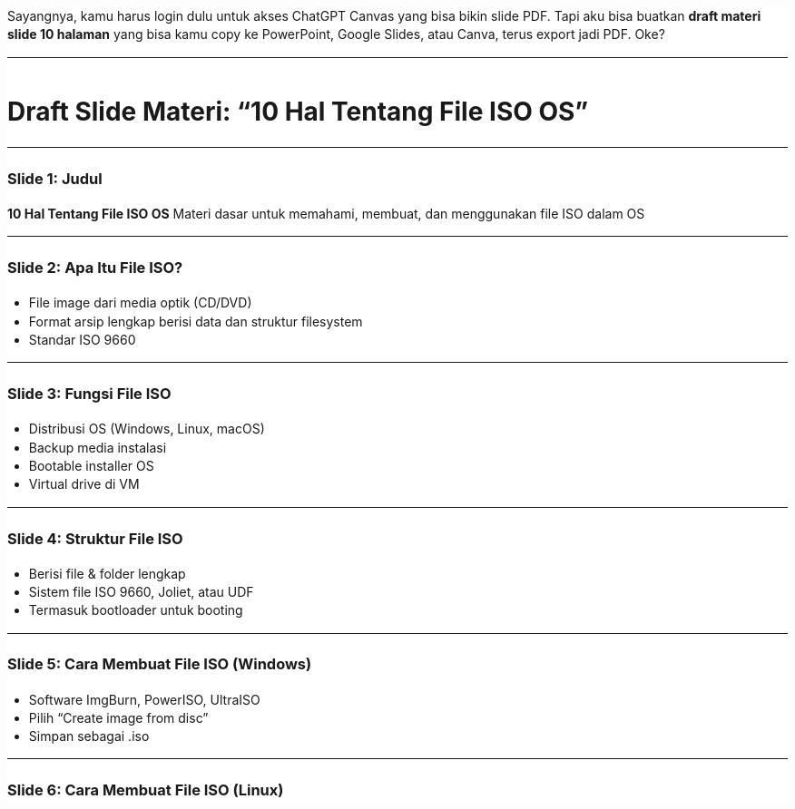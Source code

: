 

Sayangnya, kamu harus login dulu untuk akses ChatGPT Canvas yang bisa bikin slide PDF. Tapi aku bisa buatkan **draft materi slide 10 halaman** yang bisa kamu copy ke PowerPoint, Google Slides, atau Canva, terus export jadi PDF. Oke?

---

# Draft Slide Materi: “10 Hal Tentang File ISO OS”

---

### Slide 1: Judul

**10 Hal Tentang File ISO OS**
Materi dasar untuk memahami, membuat, dan menggunakan file ISO dalam OS

---

### Slide 2: Apa Itu File ISO?

* File image dari media optik (CD/DVD)
* Format arsip lengkap berisi data dan struktur filesystem
* Standar ISO 9660

---

### Slide 3: Fungsi File ISO

* Distribusi OS (Windows, Linux, macOS)
* Backup media instalasi
* Bootable installer OS
* Virtual drive di VM

---

### Slide 4: Struktur File ISO

* Berisi file & folder lengkap
* Sistem file ISO 9660, Joliet, atau UDF
* Termasuk bootloader untuk booting

---

### Slide 5: Cara Membuat File ISO (Windows)

* Software ImgBurn, PowerISO, UltraISO
* Pilih “Create image from disc”
* Simpan sebagai .iso

---

### Slide 6: Cara Membuat File ISO (Linux)
